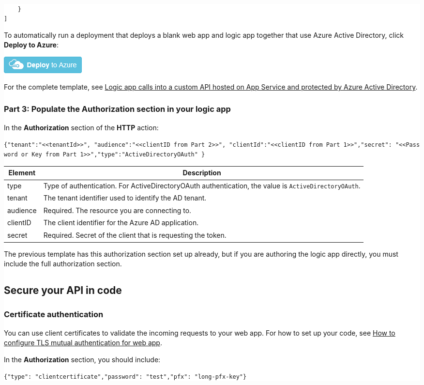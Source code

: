 ```
    }
]
```

To automatically run a deployment that deploys a blank web app 
and logic app together that use Azure Active Directory, 
click **Deploy to Azure**:

[![Deploy to Azure](media/logic-apps-custom-hosted-api/deploybutton.png)](https://portal.azure.com/#create/Microsoft.Template/uri/https%3A%2F%2Fraw.githubusercontent.com%2FAzure%2Fazure-quickstart-templates%2Fmaster%2F201-logic-app-custom-api%2Fazuredeploy.json)

For the complete template, see 
[Logic app calls into a custom API hosted on App Service and protected by Azure Active Directory](https://github.com/Azure/azure-quickstart-templates/blob/master/201-logic-app-custom-api/azuredeploy.json).

### Part 3: Populate the Authorization section in your logic app

In the **Authorization** section of the **HTTP** action:

`{"tenant":"<<tenantId>>", "audience":"<<clientID from Part 2>>", "clientId":"<<clientID from Part 1>>","secret": "<<Password or Key from Part 1>>","type":"ActiveDirectoryOAuth" }`

| Element | Description |
| ------- | ----------- |
| type |Type of authentication. For ActiveDirectoryOAuth authentication, the value is `ActiveDirectoryOAuth`. |
| tenant |The tenant identifier used to identify the AD tenant. |
| audience |Required. The resource you are connecting to. |
| clientID |The client identifier for the Azure AD application. |
| secret |Required. Secret of the client that is requesting the token. |

The previous template has this authorization section set up already, 
but if you are authoring the logic app directly, 
you must include the full authorization section.

## Secure your API in code

### Certificate authentication

You can use client certificates to validate the incoming requests to your web app. 
For how to set up your code, see 
[How to configure TLS mutual authentication for web app](../app-service-web/app-service-web-configure-tls-mutual-auth.md).

In the **Authorization** section, you should include: 

`{"type": "clientcertificate","password": "test","pfx": "long-pfx-key"}`
